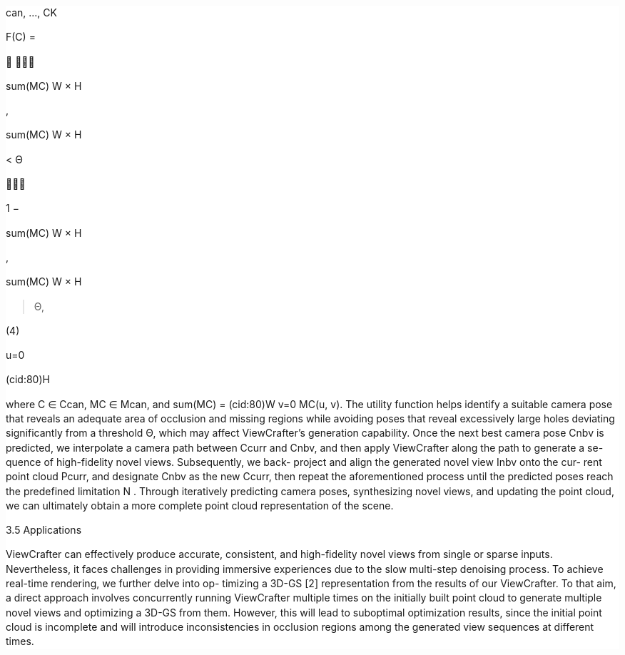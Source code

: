can, ..., CK

F(C) =




sum(MC)
W × H

,

sum(MC)
W × H

< Θ



1 −

sum(MC)
W × H

,

sum(MC)
W × H

> Θ,

(4)

u=0

(cid:80)H

where C ∈ Ccan, MC ∈ Mcan, and sum(MC) =
(cid:80)W
v=0 MC(u, v). The utility function helps identify
a suitable camera pose that reveals an adequate area of
occlusion and missing regions while avoiding poses that
reveal excessively large holes deviating significantly from
a threshold Θ, which may affect ViewCrafter’s generation
capability. Once the next best camera pose Cnbv is predicted,
we interpolate a camera path between Ccurr and Cnbv, and
then apply ViewCrafter along the path to generate a se-
quence of high-fidelity novel views. Subsequently, we back-
project and align the generated novel view Inbv onto the cur-
rent point cloud Pcurr, and designate Cnbv as the new Ccurr,
then repeat the aforementioned process until the predicted
poses reach the predefined limitation N . Through iteratively
predicting camera poses, synthesizing novel views, and
updating the point cloud, we can ultimately obtain a more
complete point cloud representation of the scene.

3.5 Applications

ViewCrafter can effectively produce accurate, consistent,
and high-fidelity novel views from single or sparse inputs.
Nevertheless, it faces challenges in providing immersive
experiences due to the slow multi-step denoising process.
To achieve real-time rendering, we further delve into op-
timizing a 3D-GS [2] representation from the results of
our ViewCrafter. To that aim, a direct approach involves
concurrently running ViewCrafter multiple times on the
initially built point cloud to generate multiple novel views
and optimizing a 3D-GS from them. However, this will lead
to suboptimal optimization results, since the initial point
cloud is incomplete and will introduce inconsistencies in
occlusion regions among the generated view sequences at
different times.